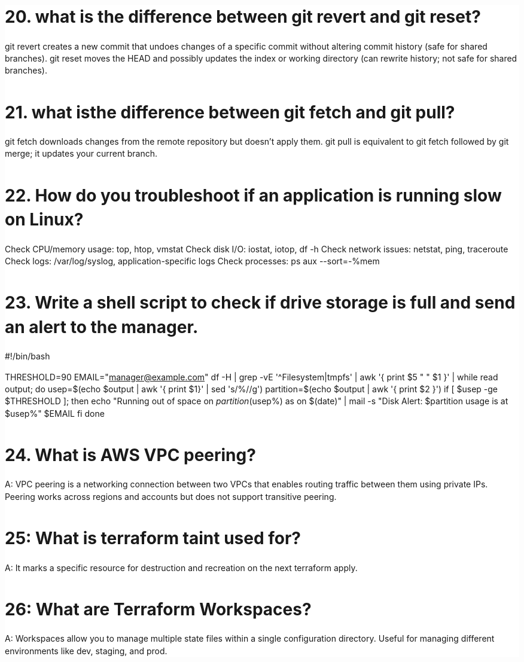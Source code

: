 


# 20. what is the difference between git revert and git reset?
git revert creates a new commit that undoes changes of a specific commit without altering commit history (safe for shared branches).
git reset moves the HEAD and possibly updates the index or working directory (can rewrite history; not safe for shared branches).

# 21. what isthe difference between git fetch and git pull?
git fetch downloads changes from the remote repository but doesn’t apply them.
git pull is equivalent to git fetch followed by git merge; it updates your current branch.

# 22. How do you troubleshoot if an application is running slow on Linux?
Check CPU/memory usage: top, htop, vmstat
Check disk I/O: iostat, iotop, df -h
Check network issues: netstat, ping, traceroute
Check logs: /var/log/syslog, application-specific logs
Check processes: ps aux --sort=-%mem

# 23. Write a shell script to check if drive storage is full and send an alert to the manager.
#!/bin/bash

THRESHOLD=90
EMAIL="manager@example.com"
df -H | grep -vE '^Filesystem|tmpfs' | awk '{ print $5 " " $1 }' | while read output; do
  usep=$(echo $output | awk '{ print $1}' | sed 's/%//g')
  partition=$(echo $output | awk '{ print $2 }')
  if [ $usep -ge $THRESHOLD ]; then
    echo "Running out of space on $partition ($usep%) as on $(date)" | 
    mail -s "Disk Alert: $partition usage is at $usep%" $EMAIL
  fi
done

# 24. What is AWS VPC peering?
A: VPC peering is a networking connection between two VPCs that enables routing traffic between them using private IPs. Peering works across regions and accounts but does not support transitive peering.

# 25: What is terraform taint used for?
A: It marks a specific resource for destruction and recreation on the next terraform apply.

# 26: What are Terraform Workspaces?
A: Workspaces allow you to manage multiple state files within a single configuration directory. Useful for managing different environments like dev, staging, and prod.
